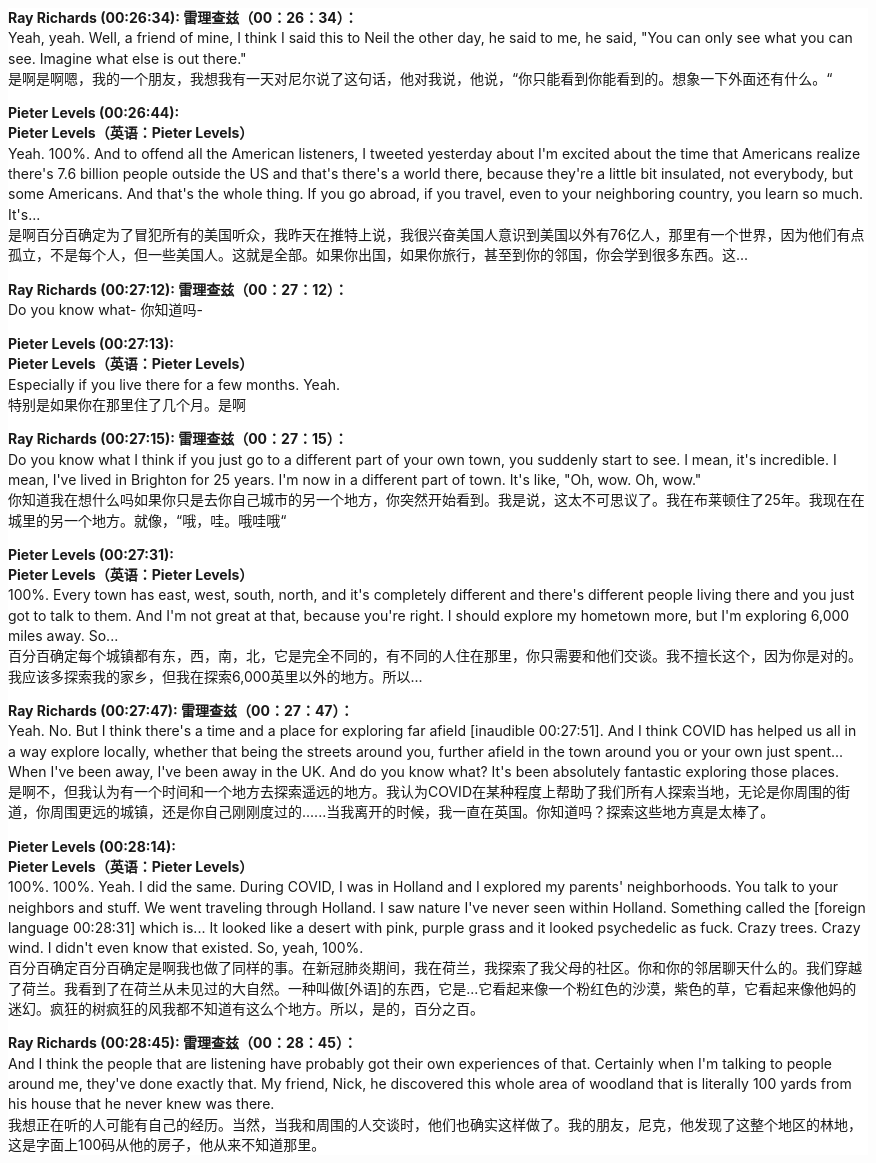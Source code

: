 **Ray Richards (00:26:34): 雷理查兹（00：26：34）：**  
Yeah, yeah. Well, a friend of mine, I think I said this to Neil the other day, he said to me, he said, "You can only see what you can see. Imagine what else is out there."  
是啊是啊嗯，我的一个朋友，我想我有一天对尼尔说了这句话，他对我说，他说，“你只能看到你能看到的。想象一下外面还有什么。“

**Pieter Levels (00:26:44):  
Pieter Levels（英语：Pieter Levels）**  
Yeah. 100%. And to offend all the American listeners, I tweeted yesterday about I'm excited about the time that Americans realize there's 7.6 billion people outside the US and that's there's a world there, because they're a little bit insulated, not everybody, but some Americans. And that's the whole thing. If you go abroad, if you travel, even to your neighboring country, you learn so much. It's...  
是啊百分百确定为了冒犯所有的美国听众，我昨天在推特上说，我很兴奋美国人意识到美国以外有76亿人，那里有一个世界，因为他们有点孤立，不是每个人，但一些美国人。这就是全部。如果你出国，如果你旅行，甚至到你的邻国，你会学到很多东西。这...

**Ray Richards (00:27:12): 雷理查兹（00：27：12）：**  
Do you know what- 你知道吗-

**Pieter Levels (00:27:13):  
Pieter Levels（英语：Pieter Levels）**  
Especially if you live there for a few months. Yeah.  
特别是如果你在那里住了几个月。是啊

**Ray Richards (00:27:15): 雷理查兹（00：27：15）：**  
Do you know what I think if you just go to a different part of your own town, you suddenly start to see. I mean, it's incredible. I mean, I've lived in Brighton for 25 years. I'm now in a different part of town. It's like, "Oh, wow. Oh, wow."  
你知道我在想什么吗如果你只是去你自己城市的另一个地方，你突然开始看到。我是说，这太不可思议了。我在布莱顿住了25年。我现在在城里的另一个地方。就像，“哦，哇。哦哇哦“

**Pieter Levels (00:27:31):  
Pieter Levels（英语：Pieter Levels）**  
100%. Every town has east, west, south, north, and it's completely different and there's different people living there and you just got to talk to them. And I'm not great at that, because you're right. I should explore my hometown more, but I'm exploring 6,000 miles away. So...  
百分百确定每个城镇都有东，西，南，北，它是完全不同的，有不同的人住在那里，你只需要和他们交谈。我不擅长这个，因为你是对的。我应该多探索我的家乡，但我在探索6,000英里以外的地方。所以...

**Ray Richards (00:27:47): 雷理查兹（00：27：47）：**  
Yeah. No. But I think there's a time and a place for exploring far afield \[inaudible 00:27:51\]. And I think COVID has helped us all in a way explore locally, whether that being the streets around you, further afield in the town around you or your own just spent... When I've been away, I've been away in the UK. And do you know what? It's been absolutely fantastic exploring those places.  
是啊不，但我认为有一个时间和一个地方去探索遥远的地方。我认为COVID在某种程度上帮助了我们所有人探索当地，无论是你周围的街道，你周围更远的城镇，还是你自己刚刚度过的......当我离开的时候，我一直在英国。你知道吗？探索这些地方真是太棒了。

**Pieter Levels (00:28:14):  
Pieter Levels（英语：Pieter Levels）**  
100%. 100%. Yeah. I did the same. During COVID, I was in Holland and I explored my parents' neighborhoods. You talk to your neighbors and stuff. We went traveling through Holland. I saw nature I've never seen within Holland. Something called the \[foreign language 00:28:31\] which is... It looked like a desert with pink, purple grass and it looked psychedelic as fuck. Crazy trees. Crazy wind. I didn't even know that existed. So, yeah, 100%.  
百分百确定百分百确定是啊我也做了同样的事。在新冠肺炎期间，我在荷兰，我探索了我父母的社区。你和你的邻居聊天什么的。我们穿越了荷兰。我看到了在荷兰从未见过的大自然。一种叫做\[外语\]的东西，它是...它看起来像一个粉红色的沙漠，紫色的草，它看起来像他妈的迷幻。疯狂的树疯狂的风我都不知道有这么个地方。所以，是的，百分之百。

**Ray Richards (00:28:45): 雷理查兹（00：28：45）：**  
And I think the people that are listening have probably got their own experiences of that. Certainly when I'm talking to people around me, they've done exactly that. My friend, Nick, he discovered this whole area of woodland that is literally 100 yards from his house that he never knew was there.  
我想正在听的人可能有自己的经历。当然，当我和周围的人交谈时，他们也确实这样做了。我的朋友，尼克，他发现了这整个地区的林地，这是字面上100码从他的房子，他从来不知道那里。
